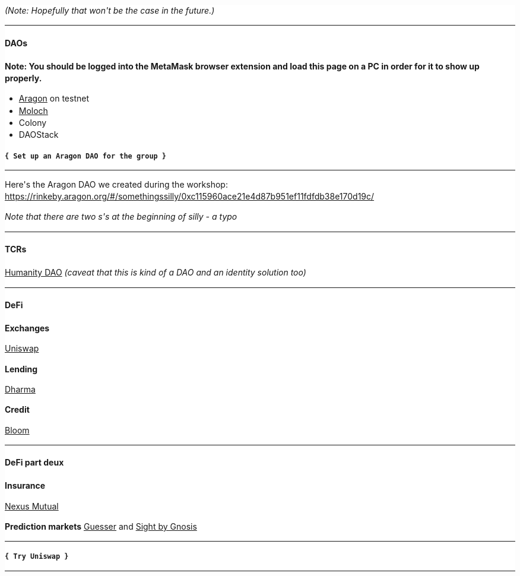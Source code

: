 _(Note: Hopefully that won't be the case in the future.)_

---

#### DAOs

**Note: You should be logged into the MetaMask browser extension and load this page on a PC in order for it to show up properly.**

- [Aragon](https://rinkeby.aragon.org/#/) on testnet
- [Moloch](https://molochdao.com/)
- Colony
- DAOStack

**`{ Set up an Aragon DAO for the group }`**

---

Here's the Aragon DAO we created during the workshop:
https://rinkeby.aragon.org/#/somethingssilly/0xc115960ace21e4d87b951ef11fdfdb38e170d19c/

_Note that there are two s's at the beginning of silly - a typo_

---

#### TCRs

[Humanity DAO](https://www.humanitydao.org/)
_(caveat that this is kind of a DAO and an identity solution too)_

---

#### DeFi

**Exchanges**

[Uniswap](https://uniswap.exchange)

**Lending**

[Dharma](https://dharma.io/)

**Credit**

[Bloom](https://bloom.co/)

---

#### DeFi part deux

**Insurance**

[Nexus Mutual](https://www.nexusmutual.io/)

**Prediction markets**
[Guesser](https://guesser.com/) and [Sight by Gnosis](https://sight.pm/)

---

**`{ Try Uniswap }`**

---